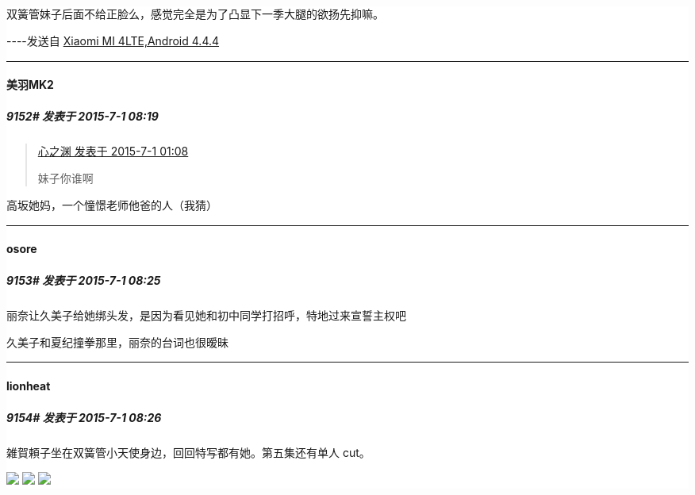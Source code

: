 
双簧管妹子后面不给正脸么，感觉完全是为了凸显下一季大腿的欲扬先抑嘛。


----发送自 [Xiaomi MI 4LTE,Android 4.4.4](http://stage1.5j4m.com/?1.17)







*****

####  美羽MK2  
##### 9152#       发表于 2015-7-1 08:19



<blockquote><a href="httphttps://bbs.saraba1st.com/2b/forum.php?mod=redirect&amp;goto=findpost&amp;pid=29409261&amp;ptid=1085129" target="_blank">心之渊 发表于 2015-7-1 01:08</a>

妹子你谁啊</blockquote>
高坂她妈，一个憧憬老师他爸的人（我猜）







*****

####  osore  
##### 9153#       发表于 2015-7-1 08:25




丽奈让久美子给她绑头发，是因为看见她和初中同学打招呼，特地过来宣誓主权吧

久美子和夏纪撞拳那里，丽奈的台词也很暧昧







*****

####  lionheat  
##### 9154#       发表于 2015-7-1 08:26




雑賀頼子坐在双簧管小天使身边，回回特写都有她。第五集还有单人 cut。

<img src="http://i1.tietuku.com/944ffe86f688743f.jpg" referrerpolicy="no-referrer">
<img src="http://i1.tietuku.com/b09be34c40435728.jpg" referrerpolicy="no-referrer">
<img src="http://i1.tietuku.com/7e00c31272798431.jpg" referrerpolicy="no-referrer">




